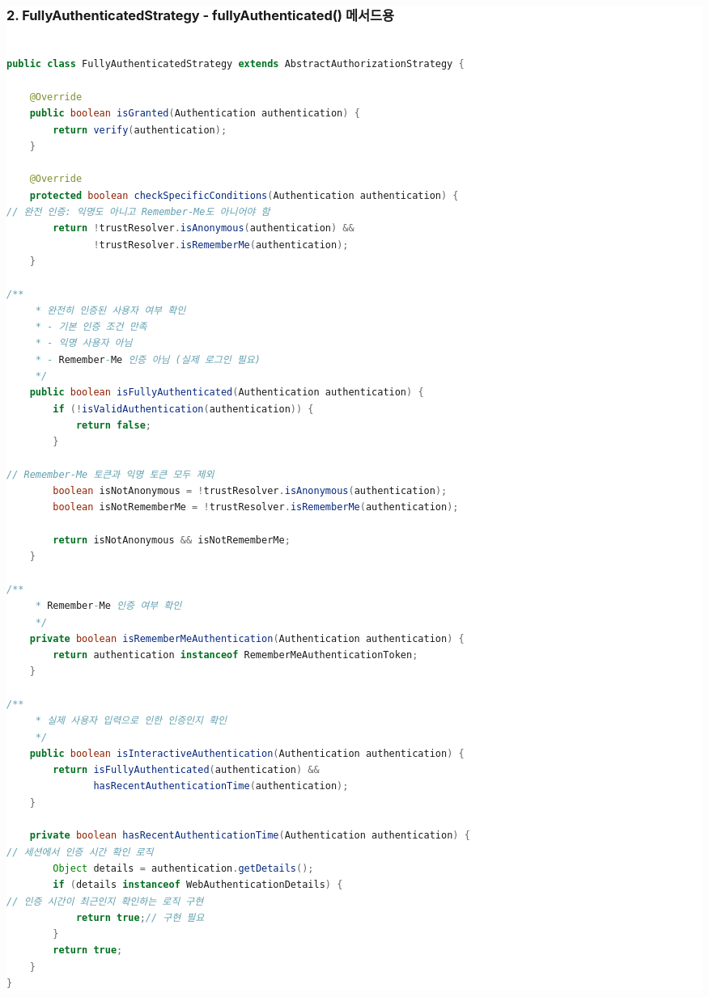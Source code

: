 ### 2. FullyAuthenticatedStrategy - fullyAuthenticated() 메서드용

```java

public class FullyAuthenticatedStrategy extends AbstractAuthorizationStrategy {

    @Override
    public boolean isGranted(Authentication authentication) {
        return verify(authentication);
    }

    @Override
    protected boolean checkSpecificConditions(Authentication authentication) {
// 완전 인증: 익명도 아니고 Remember-Me도 아니어야 함
        return !trustResolver.isAnonymous(authentication) &&
               !trustResolver.isRememberMe(authentication);
    }

/**
     * 완전히 인증된 사용자 여부 확인
     * - 기본 인증 조건 만족
     * - 익명 사용자 아님
     * - Remember-Me 인증 아님 (실제 로그인 필요)
     */
    public boolean isFullyAuthenticated(Authentication authentication) {
        if (!isValidAuthentication(authentication)) {
            return false;
        }

// Remember-Me 토큰과 익명 토큰 모두 제외
        boolean isNotAnonymous = !trustResolver.isAnonymous(authentication);
        boolean isNotRememberMe = !trustResolver.isRememberMe(authentication);

        return isNotAnonymous && isNotRememberMe;
    }

/**
     * Remember-Me 인증 여부 확인
     */
    private boolean isRememberMeAuthentication(Authentication authentication) {
        return authentication instanceof RememberMeAuthenticationToken;
    }

/**
     * 실제 사용자 입력으로 인한 인증인지 확인
     */
    public boolean isInteractiveAuthentication(Authentication authentication) {
        return isFullyAuthenticated(authentication) &&
               hasRecentAuthenticationTime(authentication);
    }

    private boolean hasRecentAuthenticationTime(Authentication authentication) {
// 세션에서 인증 시간 확인 로직
        Object details = authentication.getDetails();
        if (details instanceof WebAuthenticationDetails) {
// 인증 시간이 최근인지 확인하는 로직 구현
            return true;// 구현 필요
        }
        return true;
    }
}

```